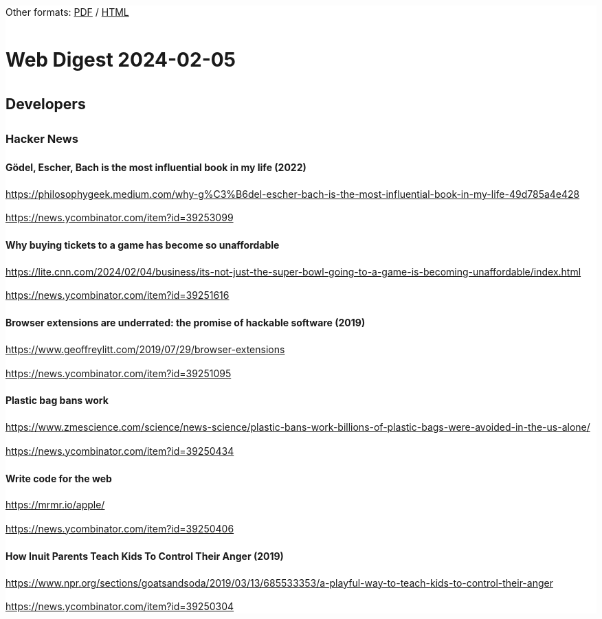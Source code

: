 Other formats: [PDF](https://pub-714f8d634e8f451d9f2fe91a4debfa23.r2.dev/keep/webdigest/WebDigest-20240205.pdf--85addea9fce4c2e1a3f1f2285b617755.pdf) / [HTML](https://webdigest.pages.dev/readhtml/2024/WebDigest-20240205.html)


# Web Digest 2024-02-05


## Developers

### Hacker News

#### Gödel, Escher, Bach is the most influential book in my life (2022)

https://philosophygeek.medium.com/why-g%C3%B6del-escher-bach-is-the-most-influential-book-in-my-life-49d785a4e428

https://news.ycombinator.com/item?id=39253099

#### Why buying tickets to a game has become so unaffordable

https://lite.cnn.com/2024/02/04/business/its-not-just-the-super-bowl-going-to-a-game-is-becoming-unaffordable/index.html

https://news.ycombinator.com/item?id=39251616

#### Browser extensions are underrated: the promise of hackable software (2019)

https://www.geoffreylitt.com/2019/07/29/browser-extensions

https://news.ycombinator.com/item?id=39251095

#### Plastic bag bans work

https://www.zmescience.com/science/news-science/plastic-bans-work-billions-of-plastic-bags-were-avoided-in-the-us-alone/

https://news.ycombinator.com/item?id=39250434

#### Write code for the web

https://mrmr.io/apple/

https://news.ycombinator.com/item?id=39250406

#### How Inuit Parents Teach Kids To Control Their Anger (2019)

https://www.npr.org/sections/goatsandsoda/2019/03/13/685533353/a-playful-way-to-teach-kids-to-control-their-anger

https://news.ycombinator.com/item?id=39250304
